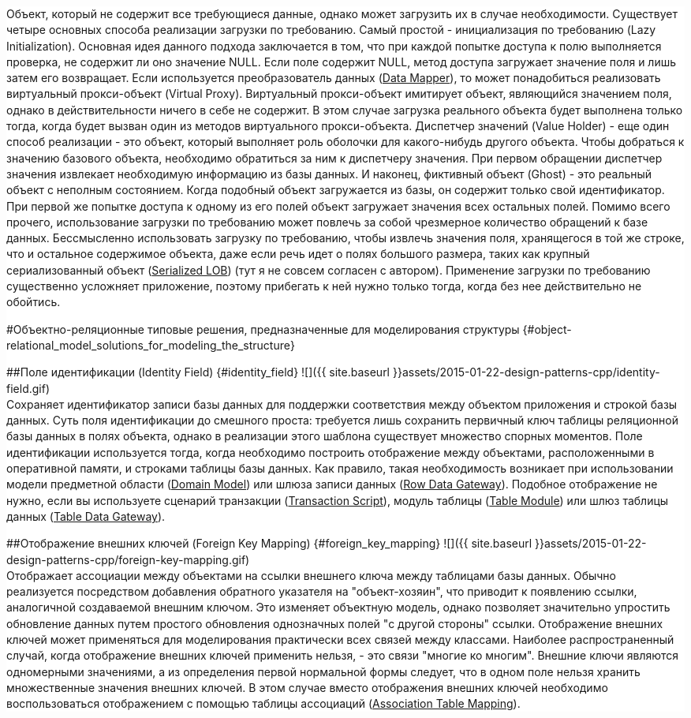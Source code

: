 Объект, который не содержит все требующиеся данные, однако может загрузить их в случае необходимости. Существует четыре основных способа реализации загрузки по требованию. Самый простой - инициализация по требованию (Lazy Initialization). Основная идея данного подхода заключается в том, что при каждой попытке доступа к полю выполняется проверка, не содержит ли оно значение NULL. Если поле содержит NULL, метод доступа загружает значение поля и лишь затем его возвращает. Если используется преобразователь данных ([Data Mapper](#data_mapper)), то может понадобиться реализовать виртуальный прокси-объект (Virtual Proxy). Виртуальный прокси-объект имитирует объект, являющийся значением поля, однако в действительности ничего в себе не содержит. В этом случае загрузка реального объекта будет выполнена только тогда, когда будет вызван один из методов виртуального прокси-объекта. Диспетчер значений (Value Holder) - еще один способ реализации - это объект, который выполняет роль оболочки для какого-нибудь другого объекта. Чтобы добраться к значению базового объекта, необходимо обратиться за ним к диспетчеру значения. При первом обращении диспетчер значения извлекает необходимую информацию из базы данных. И наконец, фиктивный объект (Ghost) - это реальный объект с неполным состоянием. Когда подобный объект загружается из базы, он содержит только свой идентификатор. При первой же попытке доступа к одному из его полей объект загружает значения всех остальных полей. Помимо всего прочего, использование загрузки по требованию может повлечь за собой чрезмерное количество обращений к базе данных. Бессмысленно использовать загрузку по требованию, чтобы извлечь значения поля, хранящегося в той же строке, что и остальное содержимое объекта, даже если речь идет о полях большого размера, таких как крупный сериализованный объект ([Serialized LOB](#serialized_lob)) (тут я не совсем согласен с автором). Применение загрузки по требованию существенно усложняет приложение, поэтому прибегать к ней нужно только тогда, когда без нее действительно не обойтись.


#Объектно-реляционные типовые решения, предназначенные для моделирования структуры  {#object-relational_model_solutions_for_modeling_the_structure}

##Поле идентификации (Identity Field)   {#identity_field}
![]({{ site.baseurl }}assets/2015-01-22-design-patterns-cpp/identity-field.gif)  
Сохраняет идентификатор записи базы данных для поддержки соответствия между объектом приложения и строкой базы данных. Суть поля идентификации до смешного проста: требуется лишь сохранить первичный ключ таблицы реляционной базы данных в полях объекта, однако в реализации этого шаблона существует множество спорных моментов. Поле идентификации используется тогда, когда необходимо построить отображение между объектами, расположенными в оперативной памяти, и строками таблицы базы данных. Как правило, такая необходимость возникает при использовании модели предметной области ([Domain Model](#domain_model)) или шлюза записи данных ([Row Data Gateway](#row_data_gateway)). Подобное отображение не нужно, если вы используете сценарий транзакции ([Transaction Script](#transaction_script)), модуль таблицы ([Table Module](#table_module)) или шлюз таблицы данных ([Table Data Gateway](#table_data_gateway)).

##Отображение внешних ключей (Foreign Key Mapping)  {#foreign_key_mapping}
![]({{ site.baseurl }}assets/2015-01-22-design-patterns-cpp/foreign-key-mapping.gif)  
Отображает ассоциации между объектами на ссылки внешнего ключа между таблицами базы данных. Обычно реализуется посредством добавления обратного указателя на "объект-хозяин", что приводит к появлению ссылки, аналогичной создаваемой внешним ключом. Это изменяет объектную модель, однако позволяет значительно упростить обновление данных путем простого обновления однозначных полей "с другой стороны" ссылки. Отображение внешних ключей может применяться для моделирования практически всех связей между классами. Наиболее распространенный случай, когда отображение внешних ключей применить нельзя, - это связи "многие ко многим". Внешние ключи являются одномерными значениями, а из определения первой нормальной формы следует, что в одном поле нельзя хранить множественные значения внешних ключей. В этом случае вместо отображения внешних ключей необходимо воспользоваться отображением с помощью таблицы ассоциаций ([Association Table Mapping](#association_table_mapping)).
